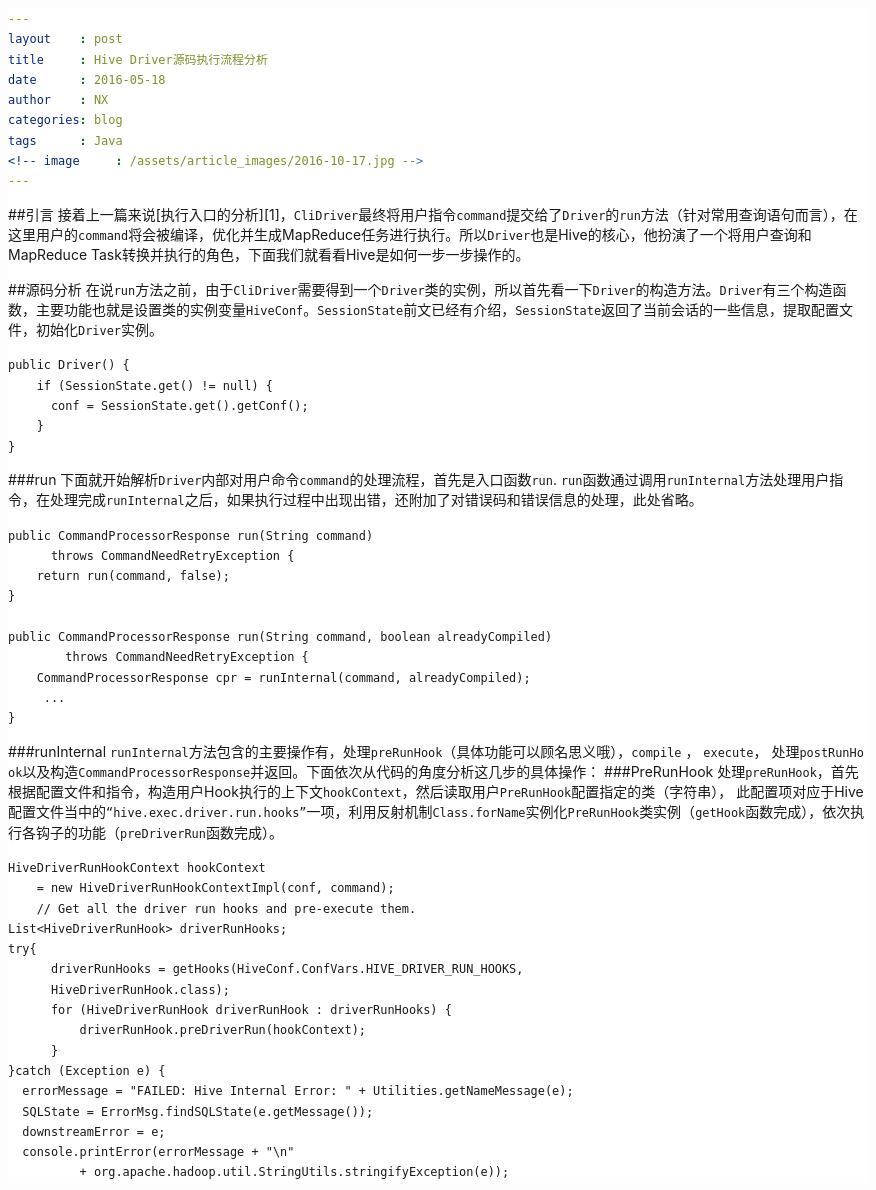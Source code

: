 ```yaml
---
layout    : post
title     : Hive Driver源码执行流程分析
date      : 2016-05-18
author    : NX
categories: blog
tags      : Java
<!-- image     : /assets/article_images/2016-10-17.jpg -->
---
```


##引言
接着上一篇来说[执行入口的分析][1]，`CliDriver`最终将用户指令`command`提交给了`Driver`的`run`方法（针对常用查询语句而言），在这里用户的`command`将会被编译，优化并生成MapReduce任务进行执行。所以`Driver`也是Hive的核心，他扮演了一个将用户查询和MapReduce Task转换并执行的角色，下面我们就看看Hive是如何一步一步操作的。

##源码分析
在说`run`方法之前，由于`CliDriver`需要得到一个`Driver`类的实例，所以首先看一下`Driver`的构造方法。`Driver`有三个构造函数，主要功能也就是设置类的实例变量`HiveConf`。`SessionState`前文已经有介绍，`SessionState`返回了当前会话的一些信息，提取配置文件，初始化`Driver`实例。
```
public Driver() {
    if (SessionState.get() != null) {
      conf = SessionState.get().getConf();
    }
}
```

###run
下面就开始解析`Driver`内部对用户命令`command`的处理流程，首先是入口函数`run`. `run`函数通过调用`runInternal`方法处理用户指令，在处理完成`runInternal`之后，如果执行过程中出现出错，还附加了对错误码和错误信息的处理，此处省略。
```
public CommandProcessorResponse run(String command)
      throws CommandNeedRetryException {
    return run(command, false);
}

public CommandProcessorResponse run(String command, boolean alreadyCompiled)
        throws CommandNeedRetryException {
    CommandProcessorResponse cpr = runInternal(command, alreadyCompiled);
     ...
}
```
###runInternal
`runInternal`方法包含的主要操作有，处理`preRunHook`（具体功能可以顾名思义哦），`compile` ， `execute`， 处理`postRunHook`以及构造`CommandProcessorResponse`并返回。下面依次从代码的角度分析这几步的具体操作：
###PreRunHook
处理`preRunHook`，首先根据配置文件和指令，构造用户Hook执行的上下文`hookContext`，然后读取用户`PreRunHook`配置指定的类（字符串）， 此配置项对应于Hive配置文件当中的`“hive.exec.driver.run.hooks”`一项，利用反射机制`Class.forName`实例化`PreRunHook`类实例（`getHook`函数完成），依次执行各钩子的功能（`preDriverRun`函数完成）。
```
HiveDriverRunHookContext hookContext 
    = new HiveDriverRunHookContextImpl(conf, command);
    // Get all the driver run hooks and pre-execute them.
List<HiveDriverRunHook> driverRunHooks;
try{
      driverRunHooks = getHooks(HiveConf.ConfVars.HIVE_DRIVER_RUN_HOOKS,
      HiveDriverRunHook.class);
      for (HiveDriverRunHook driverRunHook : driverRunHooks) {
          driverRunHook.preDriverRun(hookContext);
      }
}catch (Exception e) {
  errorMessage = "FAILED: Hive Internal Error: " + Utilities.getNameMessage(e);
  SQLState = ErrorMsg.findSQLState(e.getMessage());
  downstreamError = e;
  console.printError(errorMessage + "\n"
          + org.apache.hadoop.util.StringUtils.stringifyException(e));
```

  [2]: /assets/article_images/techarticles/hivea1.png
  [3]: /assets/article_images/alipay.jpg "支付宝"